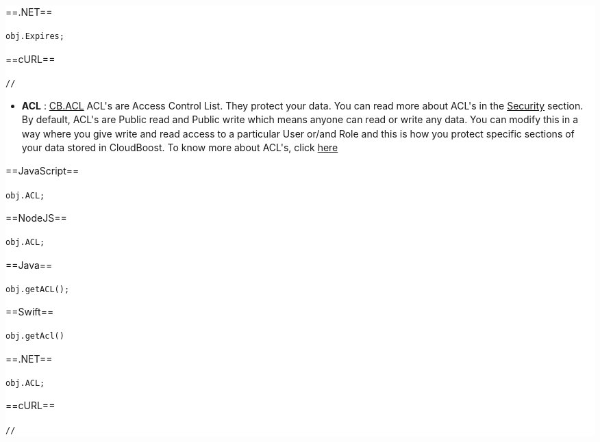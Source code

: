 ==.NET==
<span class="dotnet-lines" data-query="viewexpires">
```
obj.Expires;
```
</span>

==cURL==
<span class="curl-lines" data-query="viewexpires">
```
//
```
</span>

* **ACL** : [CB.ACL]( https://docs.cloudboost.io/#ACL) ACL's are Access Control List. They protect your data. You can read more about ACL's in the [Security]( /?lang=en&category=security&subcategory=acl) section. By default, ACL's are Public read and Public write which means anyone can read or write any data. You can modify this in a way where you give write and read access to a particular User or/and Role and this is how you protect specific sections of your data stored in CloudBoost. To know more about ACL's, click [here]( https://docs.cloudboost.io/#ACL)

==JavaScript==
<span class="js-lines" data-query="viewacl">
```
obj.ACL;
```
</span>

==NodeJS==
<span class="nodejs-lines" data-query="viewacl">
```
obj.ACL;
```
</span>

==Java==
<span class="java-lines" data-query="viewacl">
```
obj.getACL();
```
</span>

==Swift==
<span class="ios-lines" data-query="viewacl">
```
obj.getAcl()
```
</span>

==.NET==
<span class="dotnet-lines" data-query="viewacl">
```
obj.ACL;
```
</span>

==cURL==
<span class="curl-lines" data-query="viewacl">
```
//
```
</span>
